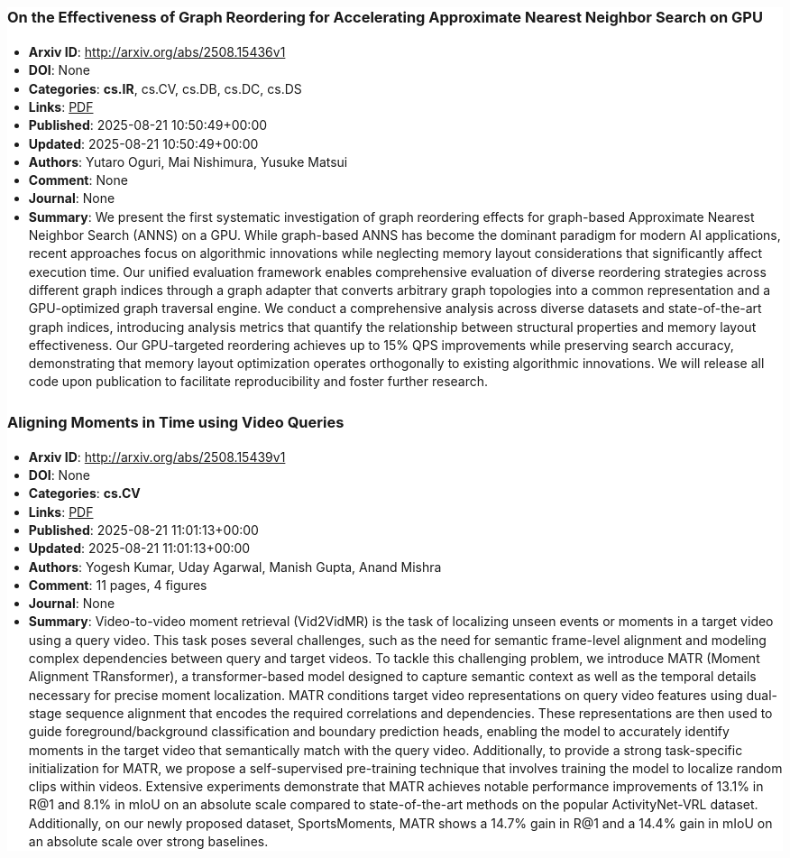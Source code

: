 

### On the Effectiveness of Graph Reordering for Accelerating Approximate Nearest Neighbor Search on GPU
- **Arxiv ID**: http://arxiv.org/abs/2508.15436v1
- **DOI**: None
- **Categories**: **cs.IR**, cs.CV, cs.DB, cs.DC, cs.DS
- **Links**: [PDF](http://arxiv.org/pdf/2508.15436v1)
- **Published**: 2025-08-21 10:50:49+00:00
- **Updated**: 2025-08-21 10:50:49+00:00
- **Authors**: Yutaro Oguri, Mai Nishimura, Yusuke Matsui
- **Comment**: None
- **Journal**: None
- **Summary**: We present the first systematic investigation of graph reordering effects for graph-based Approximate Nearest Neighbor Search (ANNS) on a GPU. While graph-based ANNS has become the dominant paradigm for modern AI applications, recent approaches focus on algorithmic innovations while neglecting memory layout considerations that significantly affect execution time. Our unified evaluation framework enables comprehensive evaluation of diverse reordering strategies across different graph indices through a graph adapter that converts arbitrary graph topologies into a common representation and a GPU-optimized graph traversal engine. We conduct a comprehensive analysis across diverse datasets and state-of-the-art graph indices, introducing analysis metrics that quantify the relationship between structural properties and memory layout effectiveness. Our GPU-targeted reordering achieves up to 15$\%$ QPS improvements while preserving search accuracy, demonstrating that memory layout optimization operates orthogonally to existing algorithmic innovations. We will release all code upon publication to facilitate reproducibility and foster further research.



### Aligning Moments in Time using Video Queries
- **Arxiv ID**: http://arxiv.org/abs/2508.15439v1
- **DOI**: None
- **Categories**: **cs.CV**
- **Links**: [PDF](http://arxiv.org/pdf/2508.15439v1)
- **Published**: 2025-08-21 11:01:13+00:00
- **Updated**: 2025-08-21 11:01:13+00:00
- **Authors**: Yogesh Kumar, Uday Agarwal, Manish Gupta, Anand Mishra
- **Comment**: 11 pages, 4 figures
- **Journal**: None
- **Summary**: Video-to-video moment retrieval (Vid2VidMR) is the task of localizing unseen events or moments in a target video using a query video. This task poses several challenges, such as the need for semantic frame-level alignment and modeling complex dependencies between query and target videos. To tackle this challenging problem, we introduce MATR (Moment Alignment TRansformer), a transformer-based model designed to capture semantic context as well as the temporal details necessary for precise moment localization. MATR conditions target video representations on query video features using dual-stage sequence alignment that encodes the required correlations and dependencies. These representations are then used to guide foreground/background classification and boundary prediction heads, enabling the model to accurately identify moments in the target video that semantically match with the query video. Additionally, to provide a strong task-specific initialization for MATR, we propose a self-supervised pre-training technique that involves training the model to localize random clips within videos. Extensive experiments demonstrate that MATR achieves notable performance improvements of 13.1% in R@1 and 8.1% in mIoU on an absolute scale compared to state-of-the-art methods on the popular ActivityNet-VRL dataset. Additionally, on our newly proposed dataset, SportsMoments, MATR shows a 14.7% gain in R@1 and a 14.4% gain in mIoU on an absolute scale over strong baselines.
